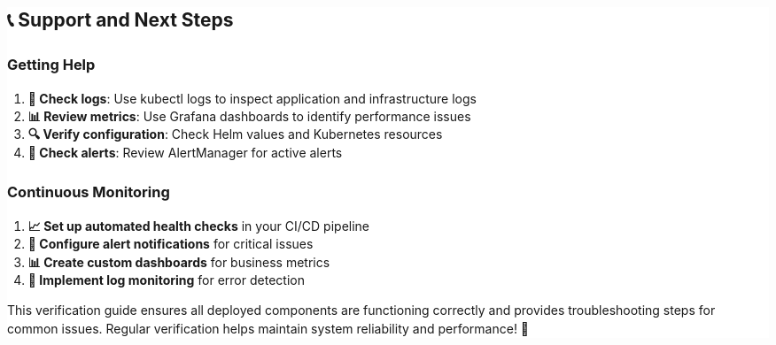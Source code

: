 ## 📞 **Support and Next Steps**

### **Getting Help**
1. **📖 Check logs**: Use kubectl logs to inspect application and infrastructure logs
2. **📊 Review metrics**: Use Grafana dashboards to identify performance issues
3. **🔍 Verify configuration**: Check Helm values and Kubernetes resources
4. **🚨 Check alerts**: Review AlertManager for active alerts

### **Continuous Monitoring**
1. **📈 Set up automated health checks** in your CI/CD pipeline
2. **🔔 Configure alert notifications** for critical issues
3. **📊 Create custom dashboards** for business metrics
4. **📝 Implement log monitoring** for error detection

This verification guide ensures all deployed components are functioning correctly and provides troubleshooting steps for common issues. Regular verification helps maintain system reliability and performance! 🚀